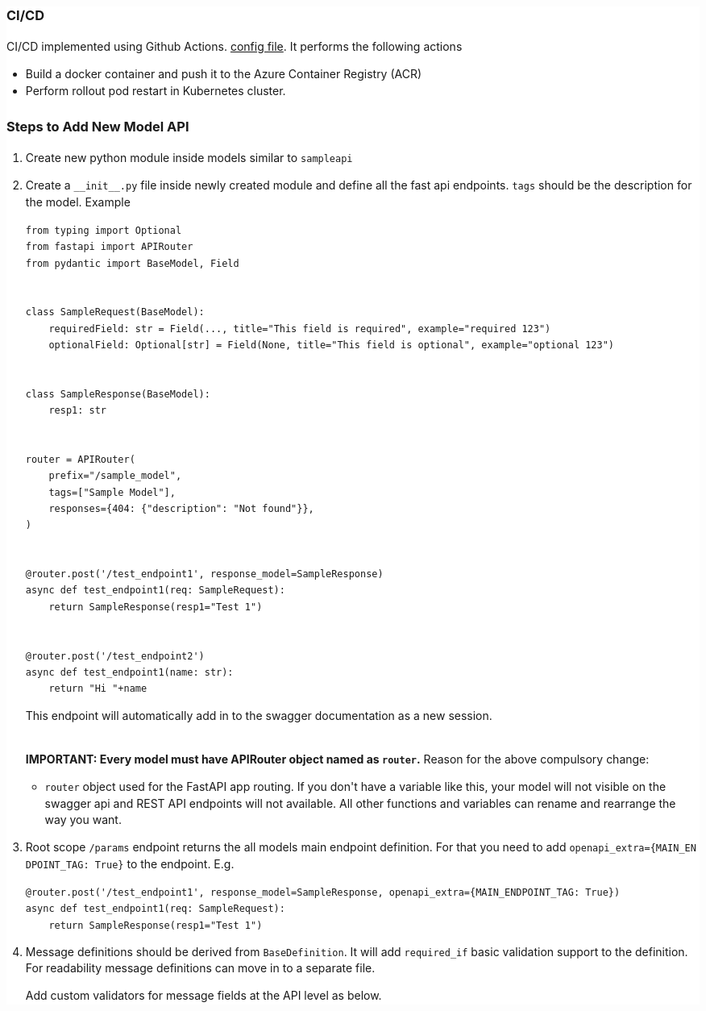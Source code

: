 ### CI/CD
CI/CD implemented using Github Actions. [config file](./.github/workflows/main.yml). It performs the following actions
- Build a docker container and push it to the Azure Container Registry (ACR)
- Perform rollout pod restart in Kubernetes cluster.

### Steps to Add New Model API
1. Create new python module inside models similar to `sampleapi`
2. Create a `__init__.py` file inside newly created module and define all the fast api endpoints. `tags` should be the description for the model.
   Example
    ```
    from typing import Optional
    from fastapi import APIRouter
    from pydantic import BaseModel, Field
    
    
    class SampleRequest(BaseModel):
        requiredField: str = Field(..., title="This field is required", example="required 123")
        optionalField: Optional[str] = Field(None, title="This field is optional", example="optional 123")
    
    
    class SampleResponse(BaseModel):
        resp1: str
    
    
    router = APIRouter(
        prefix="/sample_model",
        tags=["Sample Model"],
        responses={404: {"description": "Not found"}},
    )
    
    
    @router.post('/test_endpoint1', response_model=SampleResponse)
    async def test_endpoint1(req: SampleRequest):
        return SampleResponse(resp1="Test 1")
    
    
    @router.post('/test_endpoint2')
    async def test_endpoint1(name: str):
        return "Hi "+name

   ```
    This endpoint will automatically add in to the swagger documentation as a new session.<br><br>

    **IMPORTANT: Every model must have APIRouter object named as `router`.**
    Reason for the above compulsory change:
    - `router` object used for the FastAPI app routing. 
      If you don't have a variable like this, your model will not visible on the swagger api and REST API endpoints 
      will not available. All other functions and variables can rename and rearrange the way you want.
    
3.  Root scope `/params` endpoint returns the all models main endpoint definition. For that you need to add `openapi_extra={MAIN_ENDPOINT_TAG: True}` to the endpoint.
    E.g.
    ```
    @router.post('/test_endpoint1', response_model=SampleResponse, openapi_extra={MAIN_ENDPOINT_TAG: True})
    async def test_endpoint1(req: SampleRequest):
        return SampleResponse(resp1="Test 1")
    ```

4. Message definitions should be derived from `BaseDefinition`. It will  add `required_if` basic validation support to the definition.
    For readability message definitions can move in to a separate file. 

    Add custom validators for message fields at the API level as below. 
   ```